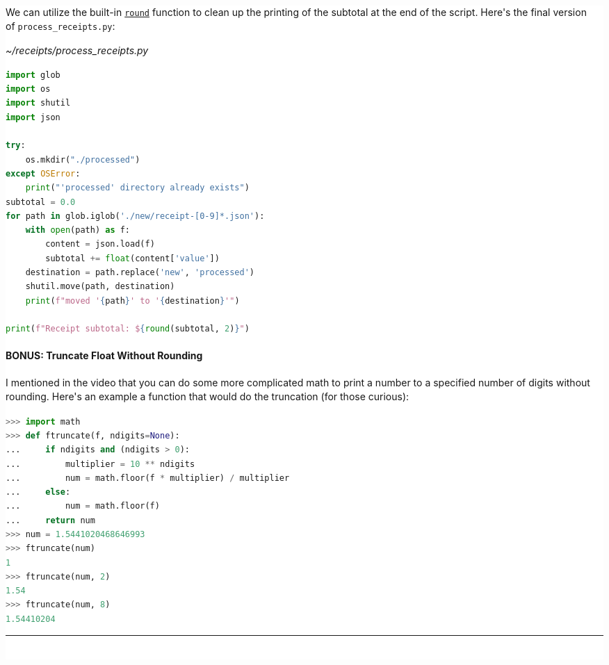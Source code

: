 We can utilize the built-in [`round`](https://docs.python.org/3/library/functions.html#round) function to clean up the printing of the subtotal at the end of the script. Here's the final version of `process_receipts.py`:

*~/receipts/process_receipts.py*

```python
import glob
import os
import shutil
import json

try:
    os.mkdir("./processed")
except OSError:
    print("'processed' directory already exists")
subtotal = 0.0
for path in glob.iglob('./new/receipt-[0-9]*.json'):
    with open(path) as f:
        content = json.load(f)
        subtotal += float(content['value'])
    destination = path.replace('new', 'processed')
    shutil.move(path, destination)
    print(f"moved '{path}' to '{destination}'")

print(f"Receipt subtotal: ${round(subtotal, 2)}")
```

#### BONUS: Truncate Float Without Rounding

I mentioned in the video that you can do some more complicated math to print a number to a specified number of digits without rounding. Here's an example a function that would do the truncation (for those curious):

```python
>>> import math
>>> def ftruncate(f, ndigits=None):
...     if ndigits and (ndigits > 0):
...         multiplier = 10 ** ndigits
...         num = math.floor(f * multiplier) / multiplier
...     else:
...         num = math.floor(f)
...     return num
>>> num = 1.5441020468646993
>>> ftruncate(num)
1
>>> ftruncate(num, 2)
1.54
>>> ftruncate(num, 8)
1.54410204
```

- - -
&nbsp;
